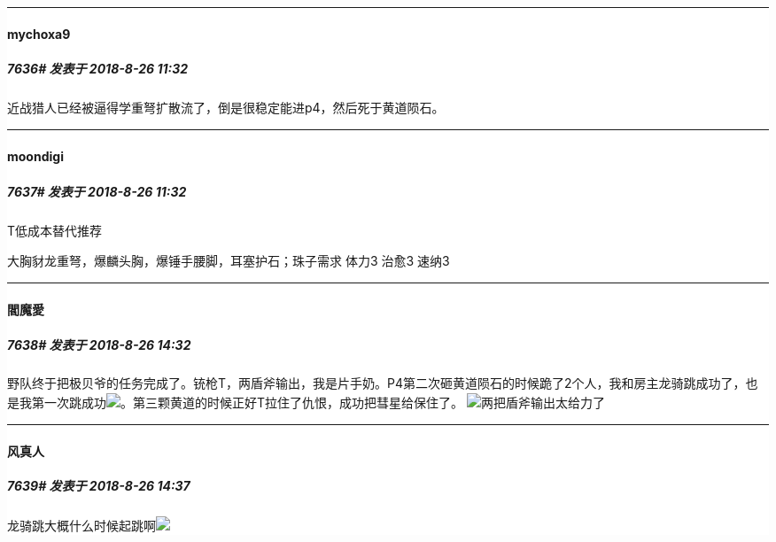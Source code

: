 

-----

####  mychoxa9  
##### 7636#       发表于 2018-8-26 11:32




近战猎人已经被逼得学重弩扩散流了，倒是很稳定能进p4，然后死于黄道陨石。







-----

####  moondigi  
##### 7637#       发表于 2018-8-26 11:32




T低成本替代推荐


大胸豺龙重弩，爆麟头胸，爆锤手腰脚，耳塞护石；珠子需求 体力3 治愈3 速纳3







-----

####  閻魔愛  
##### 7638#       发表于 2018-8-26 14:32




野队终于把极贝爷的任务完成了。铳枪T，两盾斧输出，我是片手奶。P4第二次砸黄道陨石的时候跪了2个人，我和房主龙骑跳成功了，也是我第一次跳成功<img src="https://static.saraba1st.com/image/smiley/face2017/149.png" referrerpolicy="no-referrer">。第三颗黄道的时候正好T拉住了仇恨，成功把彗星给保住了。
<img src="https://static.saraba1st.com/image/smiley/face2017/018.png" referrerpolicy="no-referrer">两把盾斧输出太给力了







-----

####  风真人  
##### 7639#       发表于 2018-8-26 14:37




龙骑跳大概什么时候起跳啊<img src="https://static.saraba1st.com/image/smiley/face2017/001.png" referrerpolicy="no-referrer">




